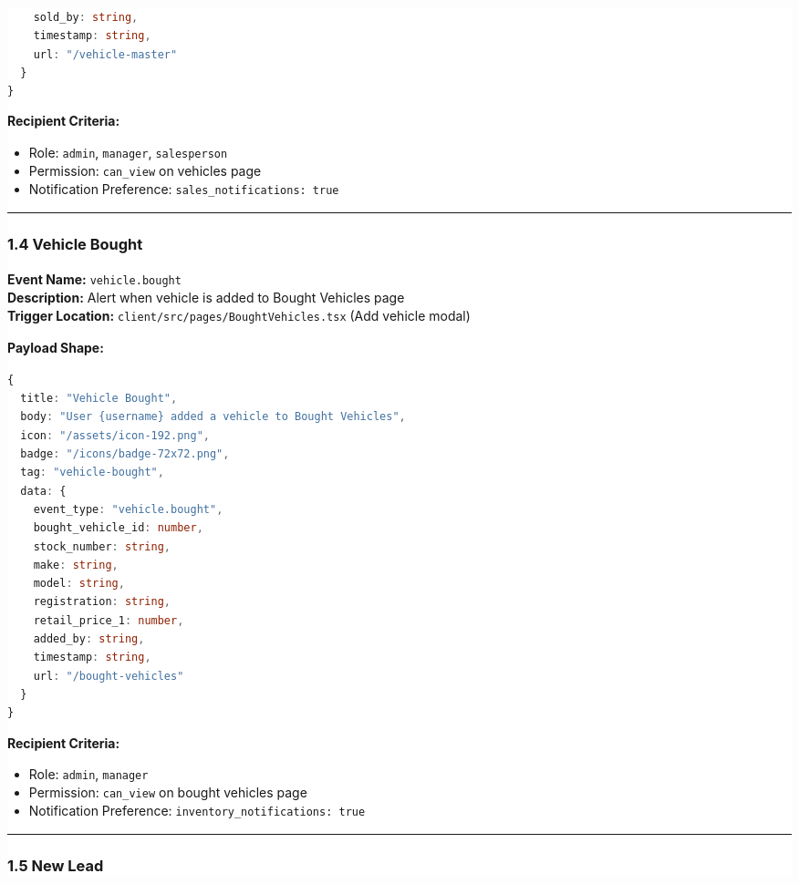 ```typescript
    sold_by: string,
    timestamp: string,
    url: "/vehicle-master"
  }
}
```

**Recipient Criteria:**

- Role: `admin`, `manager`, `salesperson`
- Permission: `can_view` on vehicles page
- Notification Preference: `sales_notifications: true`

---

### 1.4 Vehicle Bought

**Event Name:** `vehicle.bought`  
**Description:** Alert when vehicle is added to Bought Vehicles page  
**Trigger Location:** `client/src/pages/BoughtVehicles.tsx` (Add vehicle modal)

**Payload Shape:**

```typescript
{
  title: "Vehicle Bought",
  body: "User {username} added a vehicle to Bought Vehicles",
  icon: "/assets/icon-192.png",
  badge: "/icons/badge-72x72.png",
  tag: "vehicle-bought",
  data: {
    event_type: "vehicle.bought",
    bought_vehicle_id: number,
    stock_number: string,
    make: string,
    model: string,
    registration: string,
    retail_price_1: number,
    added_by: string,
    timestamp: string,
    url: "/bought-vehicles"
  }
}
```

**Recipient Criteria:**

- Role: `admin`, `manager`
- Permission: `can_view` on bought vehicles page
- Notification Preference: `inventory_notifications: true`

---

### 1.5 New Lead
